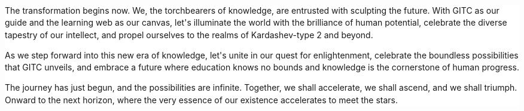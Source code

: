 The transformation begins now. We, the torchbearers of knowledge, are entrusted with sculpting the future. With GITC as our guide and the learning web as our canvas, let's illuminate the world with the brilliance of human potential, celebrate the diverse tapestry of our intellect, and propel ourselves to the realms of Kardashev-type 2 and beyond.

As we step forward into this new era of knowledge, let's unite in our quest for enlightenment, celebrate the boundless possibilities that GITC unveils, and embrace a future where education knows no bounds and knowledge is the cornerstone of human progress.

The journey has just begun, and the possibilities are infinite. Together, we shall accelerate, we shall ascend, and we shall triumph. Onward to the next horizon, where the very essence of our existence accelerates to meet the stars.
